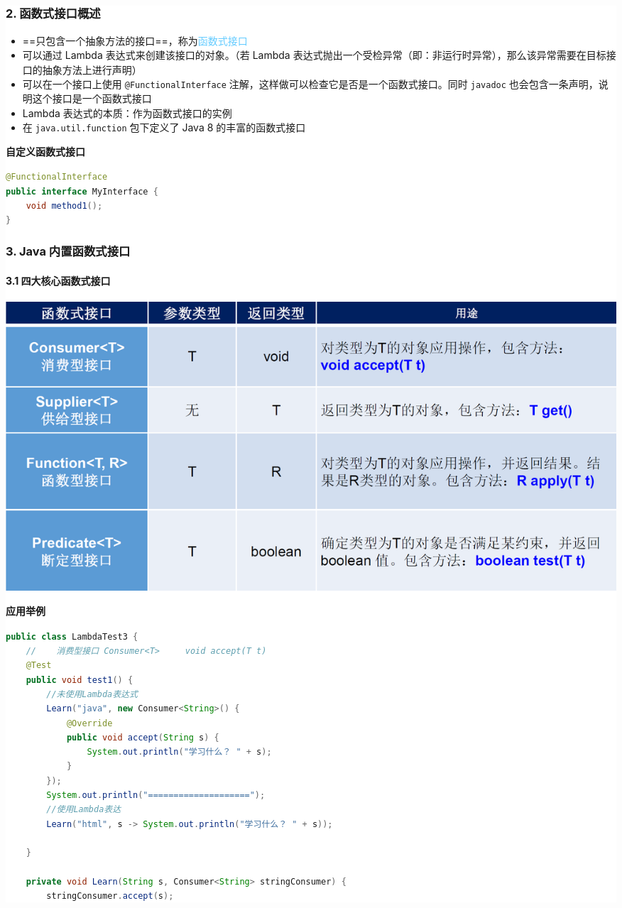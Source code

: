 ### 2. 函数式接口概述

- ==只包含一个抽象方法的接口==，称为<font color='#66ccff'>函数式接口</font>
- 可以通过 Lambda 表达式来创建该接口的对象。（若 Lambda 表达式抛出一个受检异常（即：非运行时异常），那么该异常需要在目标接口的抽象方法上进行声明）
- 可以在一个接口上使用 `@FunctionalInterface` 注解，这样做可以检查它是否是一个函数式接口。同时 `javadoc` 也会包含一条声明，说明这个接口是一个函数式接口
- Lambda 表达式的本质：作为函数式接口的实例
- 在 `java.util.function` 包下定义了 Java 8 的丰富的函数式接口

**自定义函数式接口**

```java
@FunctionalInterface
public interface MyInterface {
    void method1();
}
```

### 3. Java 内置函数式接口

#### 3.1 四大核心函数式接口

![四大核心函数式接口](media/四大核心函数式接口.png)

**应用举例**

```java
public class LambdaTest3 {
    //    消费型接口 Consumer<T>     void accept(T t)
    @Test
    public void test1() {
        //未使用Lambda表达式
        Learn("java", new Consumer<String>() {
            @Override
            public void accept(String s) {
                System.out.println("学习什么？ " + s);
            }
        });
        System.out.println("====================");
        //使用Lambda表达
        Learn("html", s -> System.out.println("学习什么？ " + s));

    }

    private void Learn(String s, Consumer<String> stringConsumer) {
        stringConsumer.accept(s);
```